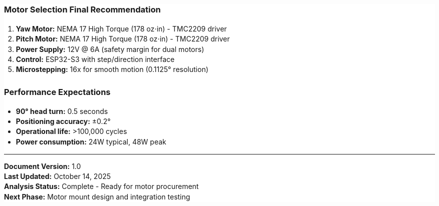 ### Motor Selection Final Recommendation
1. **Yaw Motor:** NEMA 17 High Torque (178 oz⋅in) - TMC2209 driver
2. **Pitch Motor:** NEMA 17 High Torque (178 oz⋅in) - TMC2209 driver  
3. **Power Supply:** 12V @ 6A (safety margin for dual motors)
4. **Control:** ESP32-S3 with step/direction interface
5. **Microstepping:** 16x for smooth motion (0.1125° resolution)

### Performance Expectations
- **90° head turn:** 0.5 seconds
- **Positioning accuracy:** ±0.2°
- **Operational life:** >100,000 cycles
- **Power consumption:** 24W typical, 48W peak

---

**Document Version:** 1.0  
**Last Updated:** October 14, 2025  
**Analysis Status:** Complete - Ready for motor procurement  
**Next Phase:** Motor mount design and integration testing